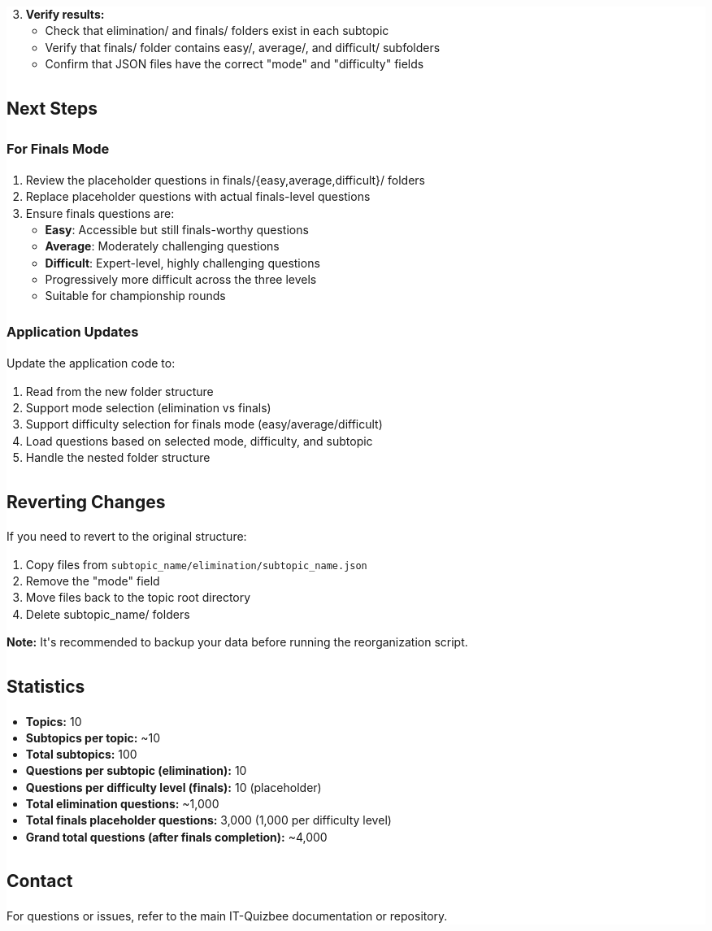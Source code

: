 3. **Verify results:**
   - Check that elimination/ and finals/ folders exist in each subtopic
   - Verify that finals/ folder contains easy/, average/, and difficult/ subfolders
   - Confirm that JSON files have the correct "mode" and "difficulty" fields

## Next Steps

### For Finals Mode
1. Review the placeholder questions in finals/{easy,average,difficult}/ folders
2. Replace placeholder questions with actual finals-level questions
3. Ensure finals questions are:
   - **Easy**: Accessible but still finals-worthy questions
   - **Average**: Moderately challenging questions
   - **Difficult**: Expert-level, highly challenging questions
   - Progressively more difficult across the three levels
   - Suitable for championship rounds

### Application Updates
Update the application code to:
1. Read from the new folder structure
2. Support mode selection (elimination vs finals)
3. Support difficulty selection for finals mode (easy/average/difficult)
4. Load questions based on selected mode, difficulty, and subtopic
5. Handle the nested folder structure

## Reverting Changes

If you need to revert to the original structure:
1. Copy files from `subtopic_name/elimination/subtopic_name.json`
2. Remove the "mode" field
3. Move files back to the topic root directory
4. Delete subtopic_name/ folders

**Note:** It's recommended to backup your data before running the reorganization script.

## Statistics
- **Topics:** 10
- **Subtopics per topic:** ~10
- **Total subtopics:** 100
- **Questions per subtopic (elimination):** 10
- **Questions per difficulty level (finals):** 10 (placeholder)
- **Total elimination questions:** ~1,000
- **Total finals placeholder questions:** 3,000 (1,000 per difficulty level)
- **Grand total questions (after finals completion):** ~4,000

## Contact
For questions or issues, refer to the main IT-Quizbee documentation or repository.

